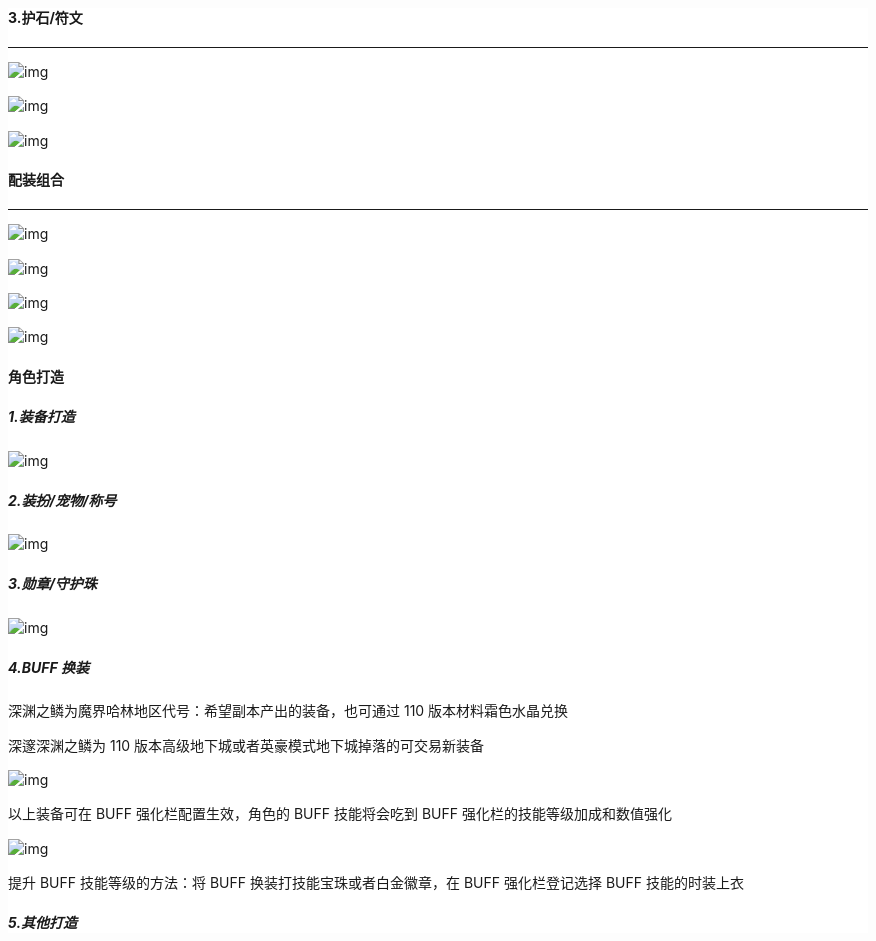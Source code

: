 #### **3.护石/符文**

---

![img](https://typora-img-1257000606.cos.ap-beijing.myqcloud.com/picgo/ori_jpg-20220709202739283.jpeg)

![img](https://typora-img-1257000606.cos.ap-beijing.myqcloud.com/picgo/ori_jpg-20220709202739297.jpeg)

![img](https://typora-img-1257000606.cos.ap-beijing.myqcloud.com/picgo/ori_jpg-20220709202739310.jpeg)

#### 配装组合

---

![img](https://typora-img-1257000606.cos.ap-beijing.myqcloud.com/picgo/ori_jpg-20220709202739339.jpeg)

![img](https://typora-img-1257000606.cos.ap-beijing.myqcloud.com/picgo/ori_jpg-20220709202739356.jpeg)

![img](https://typora-img-1257000606.cos.ap-beijing.myqcloud.com/picgo/ori_jpg-20220709202739379.jpeg)

![img](https://typora-img-1257000606.cos.ap-beijing.myqcloud.com/picgo/ori_jpg-20220709202739396.jpeg)

#### 角色打造

##### **1.装备打造**

![img](https://typora-img-1257000606.cos.ap-beijing.myqcloud.com/picgo/ori_jpg-20220709202739416.jpeg)

##### **2.装扮/宠物/称号**

![img](https://typora-img-1257000606.cos.ap-beijing.myqcloud.com/picgo/ori_jpg-20220709202739432.jpeg)

##### **3.勋章/守护珠**

![img](https://typora-img-1257000606.cos.ap-beijing.myqcloud.com/picgo/ori_jpg-20220709202739445.jpeg)

##### **4.BUFF 换装**

深渊之鳞为魔界哈林地区代号：希望副本产出的装备，也可通过 110 版本材料霜色水晶兑换

深邃深渊之鳞为 110 版本高级地下城或者英豪模式地下城掉落的可交易新装备

![img](https://typora-img-1257000606.cos.ap-beijing.myqcloud.com/picgo/ori_jpg-20220709202739462.jpeg)

以上装备可在 BUFF 强化栏配置生效，角色的 BUFF 技能将会吃到 BUFF 强化栏的技能等级加成和数值强化

![img](https://typora-img-1257000606.cos.ap-beijing.myqcloud.com/picgo/ori_jpg-20220709202739474.jpeg)

提升 BUFF 技能等级的方法：将 BUFF 换装打技能宝珠或者白金徽章，在 BUFF 强化栏登记选择 BUFF 技能的时装上衣

##### **5.其他打造**
